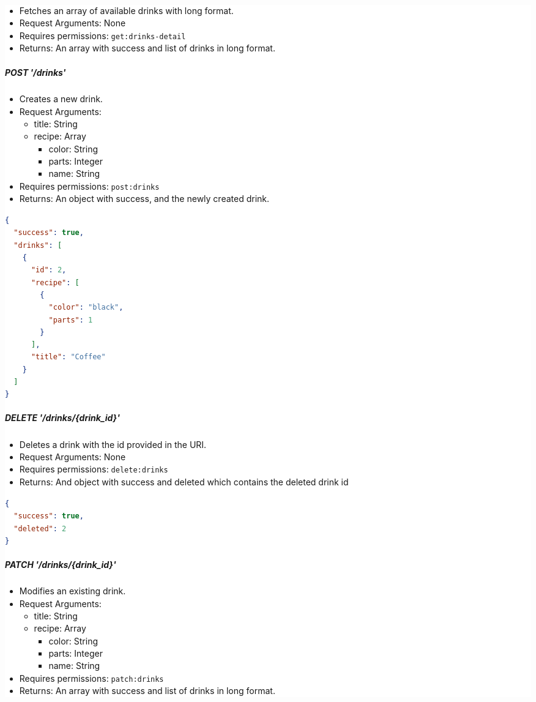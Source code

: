- Fetches an array of available drinks with long format.
- Request Arguments: None
- Requires permissions: `get:drinks-detail`
- Returns: An array with success and list of drinks in long format.

##### POST '/drinks'
- Creates a new drink.
- Request Arguments: 
    - title: String
    - recipe: Array
        - color: String
        - parts: Integer
        - name: String
- Requires permissions: `post:drinks`
- Returns: An object with success, and the newly created drink.

```json
{
  "success": true,
  "drinks": [
    {
      "id": 2,
      "recipe": [
        {
          "color": "black",
          "parts": 1
        }
      ],
      "title": "Coffee"
    }
  ]
}
```

##### DELETE '/drinks/{drink_id}'

- Deletes a drink with the id provided in the URI.
- Request Arguments: None
- Requires permissions: `delete:drinks`
- Returns: And object with success and deleted which contains the deleted drink id 

```json
{
  "success": true,
  "deleted": 2
}
```


##### PATCH '/drinks/{drink_id}'

- Modifies an existing drink.
- Request Arguments:
    - title: String
    - recipe: Array
        - color: String
        - parts: Integer
        - name: String
- Requires permissions: `patch:drinks`
- Returns: An array with success and list of drinks in long format.
